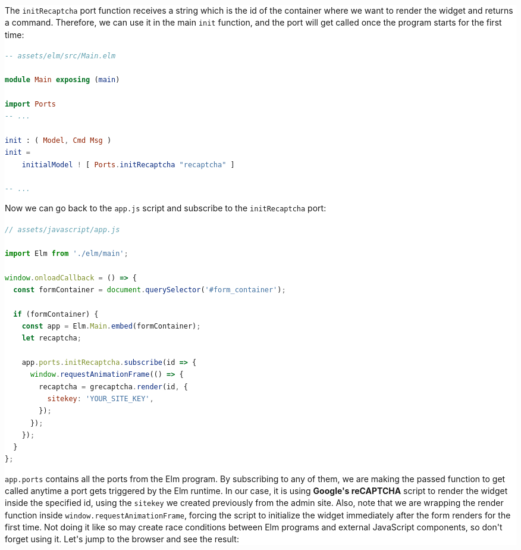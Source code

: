 The `initRecaptcha` port function receives a string which is the id of the
container where we want to render the widget and returns a command.
Therefore, we can use it in the main `init` function, and the port will get
called once the program starts for the first time:

``` elm
-- assets/elm/src/Main.elm

module Main exposing (main)

import Ports
-- ...

init : ( Model, Cmd Msg )
init =
    initialModel ! [ Ports.initRecaptcha "recaptcha" ]

-- ...
```

Now we can go back to the `app.js` script and subscribe to the
`initRecaptcha` port:

``` js
// assets/javascript/app.js

import Elm from './elm/main';

window.onloadCallback = () => {
  const formContainer = document.querySelector('#form_container');

  if (formContainer) {
    const app = Elm.Main.embed(formContainer);
    let recaptcha;

    app.ports.initRecaptcha.subscribe(id => {
      window.requestAnimationFrame(() => {
        recaptcha = grecaptcha.render(id, {
          sitekey: 'YOUR_SITE_KEY',
        });
      });
    });
  }
};
```

`app.ports` contains all the ports from the Elm program. By subscribing to
any of them, we are making the passed function to get called anytime
a port gets triggered by the Elm runtime. In our case, it is using
**Google's reCAPTCHA** script to render the widget inside the specified id,
using the `sitekey` we created previously from the admin site. Also, note
that we are wrapping the render function inside
`window.requestAnimationFrame`, forcing the script to initialize the widget
immediately after the form renders for the first time. Not doing it like
so may create race conditions between Elm programs and external JavaScript
components, so don't forget using it. Let's jump to the browser and see
the result:
